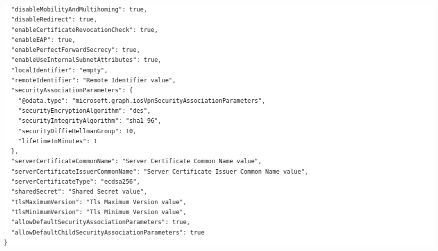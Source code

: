 ``` http
  "disableMobilityAndMultihoming": true,
  "disableRedirect": true,
  "enableCertificateRevocationCheck": true,
  "enableEAP": true,
  "enablePerfectForwardSecrecy": true,
  "enableUseInternalSubnetAttributes": true,
  "localIdentifier": "empty",
  "remoteIdentifier": "Remote Identifier value",
  "securityAssociationParameters": {
    "@odata.type": "microsoft.graph.iosVpnSecurityAssociationParameters",
    "securityEncryptionAlgorithm": "des",
    "securityIntegrityAlgorithm": "sha1_96",
    "securityDiffieHellmanGroup": 10,
    "lifetimeInMinutes": 1
  },
  "serverCertificateCommonName": "Server Certificate Common Name value",
  "serverCertificateIssuerCommonName": "Server Certificate Issuer Common Name value",
  "serverCertificateType": "ecdsa256",
  "sharedSecret": "Shared Secret value",
  "tlsMaximumVersion": "Tls Maximum Version value",
  "tlsMinimumVersion": "Tls Minimum Version value",
  "allowDefaultSecurityAssociationParameters": true,
  "allowDefaultChildSecurityAssociationParameters": true
}
```





